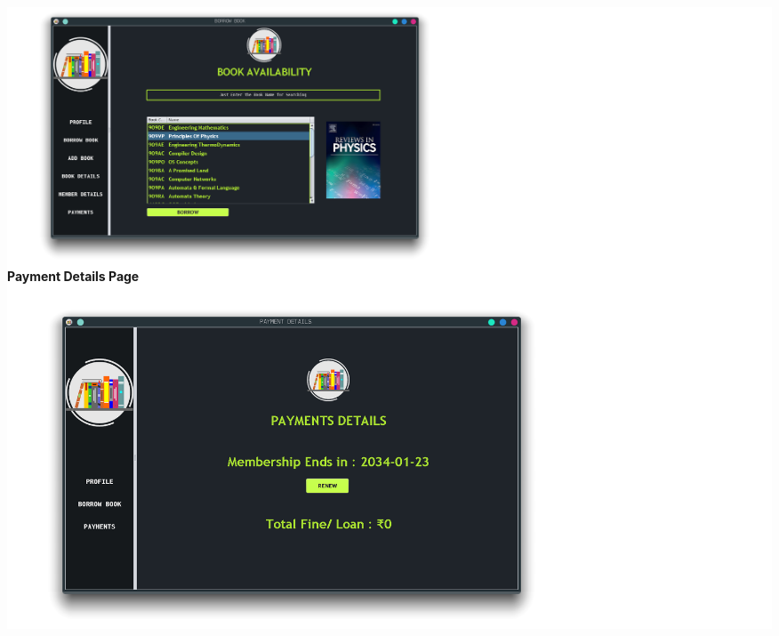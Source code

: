 <img src="screenshot/Member/Borrow_Book.png" width="512" height="288"><br>
<b>Payment Details Page</b><br><br>
<img src="screenshot/Member/Payment_Details.png" width="640" height="360"><br>
